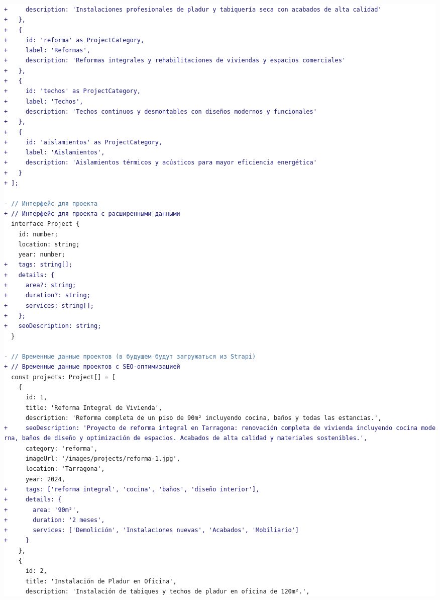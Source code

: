 ```diff
+     description: 'Instalaciones profesionales de pladur y tabiquería seca con acabados de alta calidad'
+   },
+   { 
+     id: 'reforma' as ProjectCategory, 
+     label: 'Reformas',
+     description: 'Reformas integrales y rehabilitaciones de viviendas y espacios comerciales'
+   },
+   { 
+     id: 'techos' as ProjectCategory, 
+     label: 'Techos',
+     description: 'Techos continuos y desmontables con diseños modernos y funcionales'
+   },
+   { 
+     id: 'aislamientos' as ProjectCategory, 
+     label: 'Aislamientos',
+     description: 'Aislamientos térmicos y acústicos para mayor eficiencia energética'
+   }
+ ];
  
- // Интерфейс для проекта
+ // Интерфейс для проекта с расширенными данными
  interface Project {
    id: number;
    location: string;
    year: number;
+   tags: string[];
+   details: {
+     area?: string;
+     duration?: string;
+     services: string[];
+   };
+   seoDescription: string;
  }
  
- // Временные данные проектов (в будущем будут загружаться из Strapi)
+ // Временные данные проектов с SEO-оптимизацией
  const projects: Project[] = [
    {
      id: 1,
      title: 'Reforma Integral de Vivienda',
      description: 'Reforma completa de un piso de 90m² incluyendo cocina, baños y todas las estancias.',
+     seoDescription: 'Proyecto de reforma integral en Tarragona: renovación completa de vivienda incluyendo cocina moderna, baños de diseño y optimización de espacios. Acabados de alta calidad y materiales sostenibles.',
      category: 'reforma',
      imageUrl: '/images/projects/reforma-1.jpg',
      location: 'Tarragona',
      year: 2024,
+     tags: ['reforma integral', 'cocina', 'baños', 'diseño interior'],
+     details: {
+       area: '90m²',
+       duration: '2 meses',
+       services: ['Demolición', 'Instalaciones nuevas', 'Acabados', 'Mobiliario']
+     }
    },
    {
      id: 2,
      title: 'Instalación de Pladur en Oficina',
      description: 'Instalación de tabiques y techos de pladur en oficina de 120m².',
```